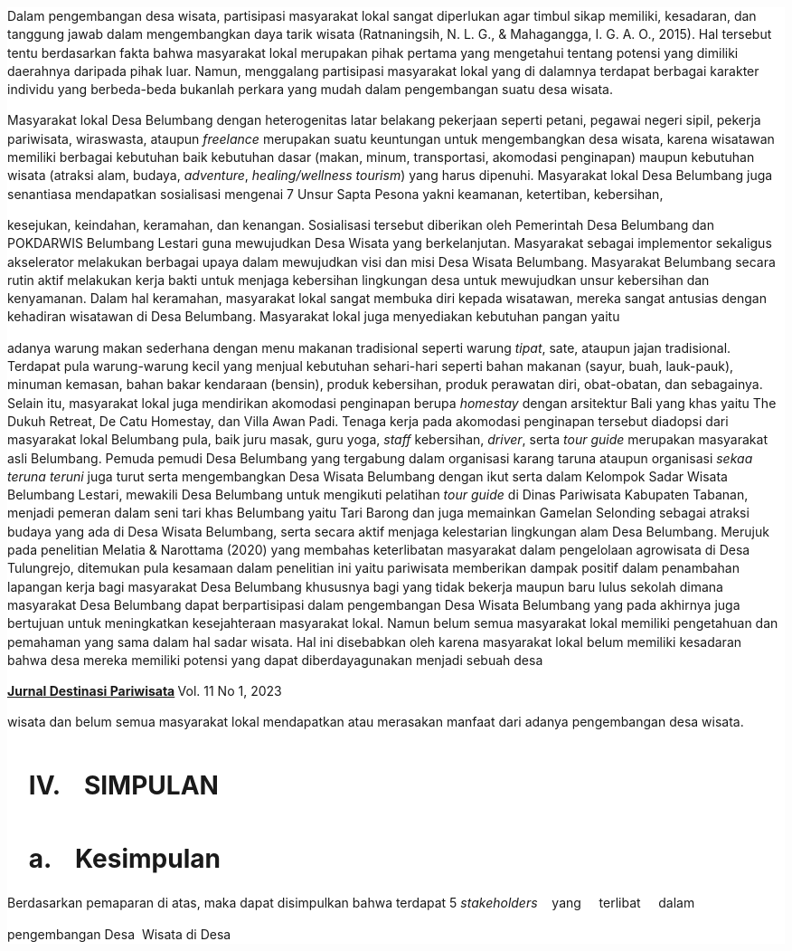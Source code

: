 <p><span class="font5">Dalam pengembangan desa wisata, partisipasi masyarakat lokal sangat diperlukan agar timbul sikap memiliki, kesadaran, dan tanggung jawab dalam mengembangkan daya tarik wisata (Ratnaningsih, N. L. G., &amp;&nbsp;Mahagangga, I. G. A. O., 2015). Hal tersebut tentu berdasarkan fakta bahwa masyarakat lokal merupakan pihak pertama yang mengetahui tentang potensi yang dimiliki daerahnya daripada pihak luar. Namun, menggalang partisipasi masyarakat lokal yang di dalamnya terdapat berbagai karakter individu yang berbeda-beda bukanlah perkara yang mudah dalam pengembangan suatu desa wisata.</span></p>
<p><span class="font5">Masyarakat lokal Desa Belumbang dengan heterogenitas latar belakang pekerjaan seperti petani, pegawai negeri sipil, pekerja pariwisata, wiraswasta, ataupun </span><span class="font5" style="font-style:italic;">freelance</span><span class="font5"> merupakan suatu keuntungan untuk mengembangkan desa wisata, karena wisatawan memiliki berbagai kebutuhan baik kebutuhan dasar (makan, minum, transportasi, akomodasi penginapan) maupun kebutuhan wisata (atraksi alam, budaya, </span><span class="font5" style="font-style:italic;">adventure</span><span class="font5">, </span><span class="font5" style="font-style:italic;">healing/wellness tourism</span><span class="font5">) yang harus dipenuhi. Masyarakat lokal Desa Belumbang juga senantiasa mendapatkan sosialisasi mengenai 7 Unsur Sapta Pesona yakni keamanan, ketertiban, kebersihan,</span></p>
<p><span class="font5">kesejukan, keindahan, keramahan, dan kenangan. Sosialisasi tersebut diberikan oleh Pemerintah Desa Belumbang dan POKDARWIS Belumbang Lestari guna mewujudkan Desa Wisata yang berkelanjutan. Masyarakat sebagai implementor sekaligus akselerator melakukan berbagai upaya dalam mewujudkan visi dan misi Desa Wisata Belumbang. Masyarakat Belumbang secara rutin aktif melakukan kerja bakti untuk menjaga kebersihan lingkungan desa untuk mewujudkan unsur kebersihan dan kenyamanan. Dalam hal keramahan, masyarakat lokal sangat membuka diri kepada wisatawan, mereka sangat antusias dengan kehadiran wisatawan di Desa Belumbang. Masyarakat lokal juga menyediakan kebutuhan pangan yaitu</span></p>
<p><span class="font5">adanya warung makan sederhana dengan menu makanan tradisional seperti warung </span><span class="font5" style="font-style:italic;">tipat</span><span class="font5">, sate, ataupun jajan tradisional. Terdapat pula warung-warung kecil yang menjual kebutuhan sehari-hari seperti bahan makanan (sayur, buah, lauk-pauk), minuman kemasan, bahan bakar kendaraan (bensin), produk kebersihan, produk perawatan diri, obat-obatan, dan sebagainya. Selain itu, masyarakat lokal juga mendirikan akomodasi penginapan berupa </span><span class="font5" style="font-style:italic;">homestay </span><span class="font5">dengan arsitektur Bali yang khas yaitu The Dukuh Retreat, De Catu Homestay, dan Villa Awan Padi. Tenaga kerja pada akomodasi penginapan tersebut diadopsi dari masyarakat lokal Belumbang pula, baik juru masak, guru yoga, </span><span class="font5" style="font-style:italic;">staff</span><span class="font5"> kebersihan, </span><span class="font5" style="font-style:italic;">driver</span><span class="font5">, serta </span><span class="font5" style="font-style:italic;">tour guide</span><span class="font5"> merupakan masyarakat asli Belumbang. Pemuda pemudi Desa Belumbang yang tergabung dalam organisasi karang taruna ataupun organisasi </span><span class="font5" style="font-style:italic;">sekaa teruna teruni</span><span class="font5"> juga turut serta mengembangkan Desa Wisata Belumbang dengan ikut serta dalam Kelompok Sadar Wisata Belumbang Lestari, mewakili Desa Belumbang untuk mengikuti pelatihan </span><span class="font5" style="font-style:italic;">tour guide</span><span class="font5"> di Dinas Pariwisata Kabupaten Tabanan, menjadi pemeran dalam seni tari khas Belumbang yaitu Tari Barong dan juga memainkan Gamelan Selonding sebagai atraksi budaya yang ada di Desa Wisata Belumbang, serta secara aktif menjaga kelestarian lingkungan alam Desa Belumbang. Merujuk pada penelitian Melatia &amp;&nbsp;Narottama (2020) yang membahas keterlibatan masyarakat dalam pengelolaan agrowisata di Desa Tulungrejo, ditemukan pula kesamaan dalam penelitian ini yaitu pariwisata memberikan dampak positif dalam penambahan lapangan kerja bagi masyarakat Desa Belumbang khususnya bagi yang tidak bekerja maupun baru lulus sekolah dimana masyarakat Desa Belumbang dapat berpartisipasi dalam pengembangan Desa Wisata Belumbang yang pada akhirnya juga bertujuan untuk meningkatkan kesejahteraan masyarakat lokal. Namun belum semua masyarakat lokal memiliki pengetahuan dan pemahaman yang sama dalam hal sadar wisata. Hal ini disebabkan oleh karena masyarakat lokal belum memiliki kesadaran bahwa desa mereka memiliki potensi yang dapat diberdayagunakan menjadi sebuah desa</span></p>
<p><span class="font5" style="font-weight:bold;text-decoration:underline;">Jurnal Destinasi Pariwisata</span><span class="font5" style="font-weight:bold;"> </span><span class="font4">Vol. 11 No 1, 2023</span></p>
<p><span class="font5">wisata dan belum semua masyarakat lokal mendapatkan atau merasakan manfaat dari adanya pengembangan desa wisata.</span></p>
<ul style="list-style:none;"><li>
<h1><a name="bookmark16"></a><span class="font5" style="font-weight:bold;"><a name="bookmark17"></a>IV. &nbsp;&nbsp;&nbsp;SIMPULAN</span><br><br><span class="font5" style="font-weight:bold;"><a name="bookmark18"></a>a. &nbsp;&nbsp;&nbsp;Kesimpulan</span></h1></li></ul>
<p><span class="font5">Berdasarkan pemaparan di atas, maka dapat disimpulkan bahwa terdapat 5 </span><span class="font5" style="font-style:italic;">stakeholders</span><span class="font5"> &nbsp;&nbsp;&nbsp;yang &nbsp;&nbsp;&nbsp;&nbsp;terlibat &nbsp;&nbsp;&nbsp;&nbsp;dalam</span></p>
<p><span class="font5">pengembangan Desa &nbsp;Wisata di Desa</span></p>